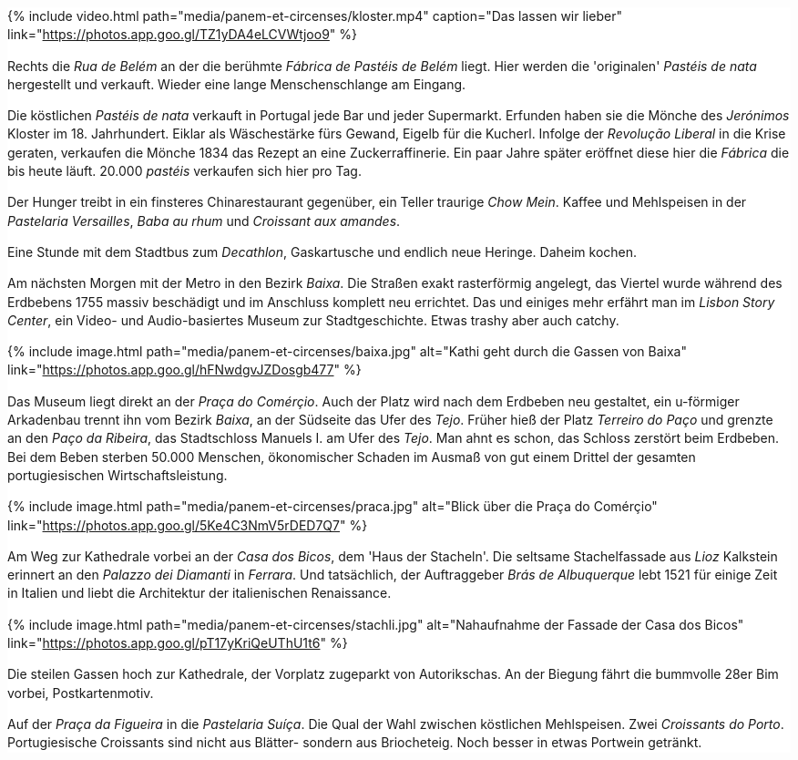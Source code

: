 {% include video.html path="media/panem-et-circenses/kloster.mp4" caption="Das lassen wir lieber" link="https://photos.app.goo.gl/TZ1yDA4eLCVWtjoo9" %}

Rechts die *Rua de Belém* an der die berühmte *Fábrica de Pastéis de Belém* liegt.
Hier werden die 'originalen' *Pastéis de nata* hergestellt und verkauft.
Wieder eine lange Menschenschlange am Eingang.

Die köstlichen *Pastéis de nata* verkauft in Portugal jede Bar und jeder Supermarkt.
Erfunden haben sie die Mönche des *Jerónimos* Kloster im 18. Jahrhundert.
Eiklar als Wäschestärke fürs Gewand, Eigelb für die Kucherl.
Infolge der *Revolução Liberal* in die Krise geraten, verkaufen die Mönche 1834 das Rezept an eine Zuckerraffinerie.
Ein paar Jahre später eröffnet diese hier die *Fábrica* die bis heute läuft.
20.000 *pastéis* verkaufen sich hier pro Tag.

Der Hunger treibt in ein finsteres Chinarestaurant gegenüber, ein Teller traurige *Chow Mein*.
Kaffee und Mehlspeisen in der *Pastelaria Versailles*, *Baba au rhum* und *Croissant aux amandes*.

Eine Stunde mit dem Stadtbus zum *Decathlon*, Gaskartusche und endlich neue Heringe.
Daheim kochen.

Am nächsten Morgen mit der Metro in den Bezirk *Baixa*.
Die Straßen exakt rasterförmig angelegt, das Viertel wurde während des Erdbebens 1755 massiv beschädigt und im Anschluss komplett neu errichtet.
Das und einiges mehr erfährt man im *Lisbon Story Center*, ein Video- und Audio-basiertes Museum zur Stadtgeschichte.
Etwas trashy aber auch catchy.

{% include image.html path="media/panem-et-circenses/baixa.jpg" alt="Kathi geht durch die Gassen von Baixa" link="https://photos.app.goo.gl/hFNwdgvJZDosgb477" %}

Das Museum liegt direkt an der *Praça do Comérçio*.
Auch der Platz wird nach dem Erdbeben neu gestaltet, ein u-förmiger Arkadenbau trennt ihn vom Bezirk *Baixa*, an der Südseite das Ufer des *Tejo*.
Früher hieß der Platz *Terreiro do Paço* und grenzte an den *Paço da Ribeira*, das Stadtschloss Manuels I. am Ufer des *Tejo*.
Man ahnt es schon, das Schloss zerstört beim Erdbeben.
Bei dem Beben sterben 50.000 Menschen, ökonomischer Schaden im Ausmaß von gut einem Drittel der gesamten portugiesischen Wirtschaftsleistung.

{% include image.html path="media/panem-et-circenses/praca.jpg" alt="Blick über die Praça do Comérçio" link="https://photos.app.goo.gl/5Ke4C3NmV5rDED7Q7" %}

Am Weg zur Kathedrale vorbei an der *Casa dos Bicos*, dem 'Haus der Stacheln'.
Die seltsame Stachelfassade aus *Lioz* Kalkstein erinnert an den *Palazzo dei Diamanti* in *Ferrara*.
Und tatsächlich, der Auftraggeber *Brás de Albuquerque* lebt 1521 für einige Zeit in Italien und liebt die Architektur der italienischen Renaissance.

{% include image.html path="media/panem-et-circenses/stachli.jpg" alt="Nahaufnahme der Fassade der Casa dos Bicos" link="https://photos.app.goo.gl/pT17yKriQeUThU1t6" %}

Die steilen Gassen hoch zur Kathedrale, der Vorplatz zugeparkt von Autorikschas.
An der Biegung fährt die bummvolle 28er Bim vorbei, Postkartenmotiv.

Auf der *Praça da Figueira* in die *Pastelaria Suíça*.
Die Qual der Wahl zwischen köstlichen Mehlspeisen.
Zwei *Croissants do Porto*.
Portugiesische Croissants sind nicht aus Blätter- sondern aus Briocheteig.
Noch besser in etwas Portwein getränkt.
